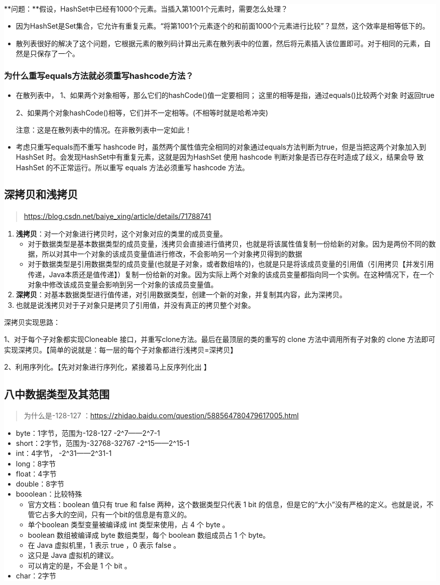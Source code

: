 **问题：**假设，HashSet中已经有1000个元素。当插入第1001个元素时，需要怎么处理？

- 因为HashSet是Set集合，它允许有重复元素。“将第1001个元素逐个的和前面1000个元素进行比较”？显然，这个效率是相等低下的。

- 散列表很好的解决了这个问题，它根据元素的散列码计算出元素在散列表中的位置，然后将元素插入该位置即可。对于相同的元素，自然是只保存了一个。

  

### 为什么重写equals方法就必须重写hashcode方法？

- 在散列表中，
  1、如果两个对象相等，那么它们的hashCode()值一定要相同； 这里的相等是指，通过equals()比较两个对象 时返回true

  2、如果两个对象hashCode()相等，它们并不一定相等。(不相等时就是哈希冲突)

   注意：这是在散列表中的情况。在非散列表中一定如此！

  

- 考虑只重写equals而不重写 hashcode 时，虽然两个属性值完全相同的对象通过equals方法判断为true，但是当把这两个对象加入到 HashSet 时。会发现HashSet中有重复元素，这就是因为HashSet 使用 hashcode 判断对象是否已存在时造成了歧义，结果会导 致HashSet 的不正常运行。所以重写 equals 方法必须重写 hashcode 方法。

 

## 深拷贝和浅拷贝

> https://blog.csdn.net/baiye_xing/article/details/71788741

1. **浅拷贝**：对一个对象进行拷贝时，这个对象对应的类里的成员变量。
   * 对于数据类型是基本数据类型的成员变量，浅拷贝会直接进行值拷贝，也就是将该属性值复制一份给新的对象。因为是两份不同的数据，所以对其中一个对象的该成员变量值进行修改，不会影响另一个对象拷贝得到的数据
   * 对于数据类型是引用数据类型的成员变量(也就是子对象，或者数组啥的)，也就是只是将该成员变量的引用值（引用拷贝【并发引用传递，Java本质还是值传递】）复制一份给新的对象。因为实际上两个对象的该成员变量都指向同一个实例。在这种情况下，在一个对象中修改该成员变量会影响到另一个对象的该成员变量值。
2. **深拷贝**：对基本数据类型进行值传递，对引用数据类型，创建一个新的对象，并复制其内容，此为深拷贝。
3. 也就是说浅拷贝对于子对象只是拷贝了引用值，并没有真正的拷贝整个对象。

深拷贝实现思路：

1、对于每个子对象都实现Cloneable 接口，并重写clone方法。最后在最顶层的类的重写的 clone 方法中调用所有子对象的 clone 方法即可实现深拷贝。【简单的说就是：每一层的每个子对象都进行浅拷贝=深拷贝】

2、利用序列化。【先对对象进行序列化，紧接着马上反序列化出 】





## 八中数据类型及其范围

> 为什么是-128-127 ：https://zhidao.baidu.com/question/588564780479617005.html

* byte：1字节，范围为-128-127       -2^7——2^7-1
* short：2字节，范围为-32768-32767     -2^15——2^15-1
* int：4字节， -2^31——2^31-1
* long：8字节
* float：4字节
* double：8字节
* booolean：比较特殊
  - 官方文档：boolean 值只有 true 和 false 两种，这个数据类型只代表 1 bit 的信息，但是它的“大小”没有严格的定义。也就是说，不管它占多大的空间，只有一个bit的信息是有意义的。
  - 单个boolean 类型变量被编译成 int 类型来使用，占 4 个 byte 。
  - boolean 数组被编译成 byte 数组类型，每个 boolean 数组成员占 1 个 byte。
  - 在 Java 虚拟机里，1 表示 true ，0 表示 false 。
  - 这只是 Java 虚拟机的建议。
  - 可以肯定的是，不会是 1 个 bit 。
* char：2字节
